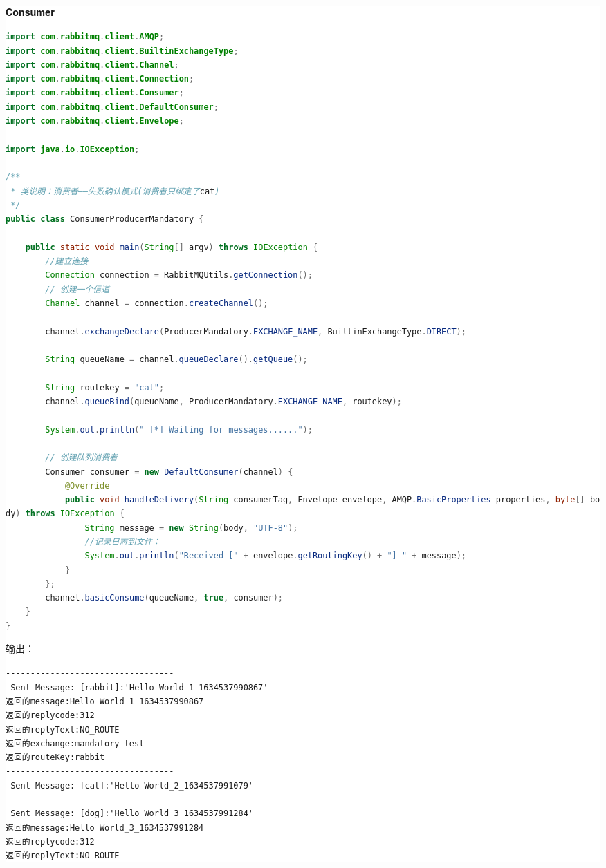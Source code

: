 **Consumer**

```java
import com.rabbitmq.client.AMQP;
import com.rabbitmq.client.BuiltinExchangeType;
import com.rabbitmq.client.Channel;
import com.rabbitmq.client.Connection;
import com.rabbitmq.client.Consumer;
import com.rabbitmq.client.DefaultConsumer;
import com.rabbitmq.client.Envelope;

import java.io.IOException;

/**
 * 类说明：消费者——失败确认模式(消费者只绑定了cat)
 */
public class ConsumerProducerMandatory {

    public static void main(String[] argv) throws IOException {
        //建立连接
        Connection connection = RabbitMQUtils.getConnection();
        // 创建一个信道
        Channel channel = connection.createChannel();

        channel.exchangeDeclare(ProducerMandatory.EXCHANGE_NAME, BuiltinExchangeType.DIRECT);

        String queueName = channel.queueDeclare().getQueue();

        String routekey = "cat";
        channel.queueBind(queueName, ProducerMandatory.EXCHANGE_NAME, routekey);

        System.out.println(" [*] Waiting for messages......");

        // 创建队列消费者
        Consumer consumer = new DefaultConsumer(channel) {
            @Override
            public void handleDelivery(String consumerTag, Envelope envelope, AMQP.BasicProperties properties, byte[] body) throws IOException {
                String message = new String(body, "UTF-8");
                //记录日志到文件：
                System.out.println("Received [" + envelope.getRoutingKey() + "] " + message);
            }
        };
        channel.basicConsume(queueName, true, consumer);
    }
}
```

输出：

```
----------------------------------
 Sent Message: [rabbit]:'Hello World_1_1634537990867'
返回的message:Hello World_1_1634537990867
返回的replycode:312
返回的replyText:NO_ROUTE
返回的exchange:mandatory_test
返回的routeKey:rabbit
----------------------------------
 Sent Message: [cat]:'Hello World_2_1634537991079'
----------------------------------
 Sent Message: [dog]:'Hello World_3_1634537991284'
返回的message:Hello World_3_1634537991284
返回的replycode:312
返回的replyText:NO_ROUTE
```